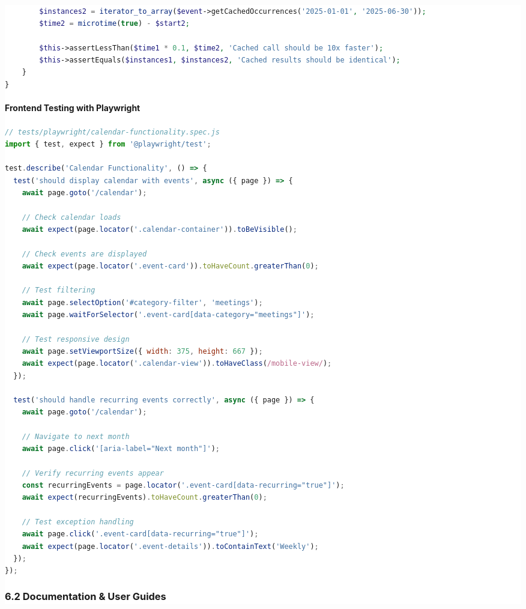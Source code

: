```php
        $instances2 = iterator_to_array($event->getCachedOccurrences('2025-01-01', '2025-06-30'));
        $time2 = microtime(true) - $start2;
        
        $this->assertLessThan($time1 * 0.1, $time2, 'Cached call should be 10x faster');
        $this->assertEquals($instances1, $instances2, 'Cached results should be identical');
    }
}
```

#### Frontend Testing with Playwright
```javascript
// tests/playwright/calendar-functionality.spec.js
import { test, expect } from '@playwright/test';

test.describe('Calendar Functionality', () => {
  test('should display calendar with events', async ({ page }) => {
    await page.goto('/calendar');
    
    // Check calendar loads
    await expect(page.locator('.calendar-container')).toBeVisible();
    
    // Check events are displayed
    await expect(page.locator('.event-card')).toHaveCount.greaterThan(0);
    
    // Test filtering
    await page.selectOption('#category-filter', 'meetings');
    await page.waitForSelector('.event-card[data-category="meetings"]');
    
    // Test responsive design
    await page.setViewportSize({ width: 375, height: 667 });
    await expect(page.locator('.calendar-view')).toHaveClass(/mobile-view/);
  });
  
  test('should handle recurring events correctly', async ({ page }) => {
    await page.goto('/calendar');
    
    // Navigate to next month
    await page.click('[aria-label="Next month"]');
    
    // Verify recurring events appear
    const recurringEvents = page.locator('.event-card[data-recurring="true"]');
    await expect(recurringEvents).toHaveCount.greaterThan(0);
    
    // Test exception handling
    await page.click('.event-card[data-recurring="true"]');
    await expect(page.locator('.event-details')).toContainText('Weekly');
  });
});
```

### 6.2 Documentation & User Guides
